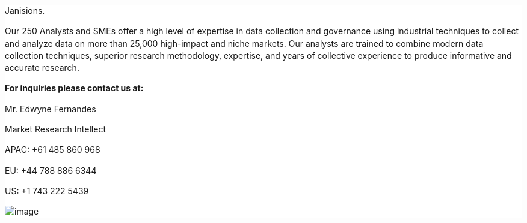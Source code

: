 Janisions.</p><p><span class="">Our 250 Analysts and SMEs offer a high level of expertise in data collection and governance using industrial techniques to collect and analyze data on more than 25,000 high-impact and niche markets. Our analysts are trained to combine modern data collection techniques, superior research methodology, expertise, and years of collective experience to produce informative and accurate research.</span></p><p><strong>For inquiries please contact us at:</strong></p><p>Mr. Edwyne Fernandes</p><p>Market Research Intellect</p><p>APAC: +61 485 860 968</p><p>EU: +44 788 886 6344</p><p>US: +1 743 222 5439</p>
![image](https://github.com/user-attachments/assets/81555b9c-6ea7-448b-9cc7-60140b5f3429)

